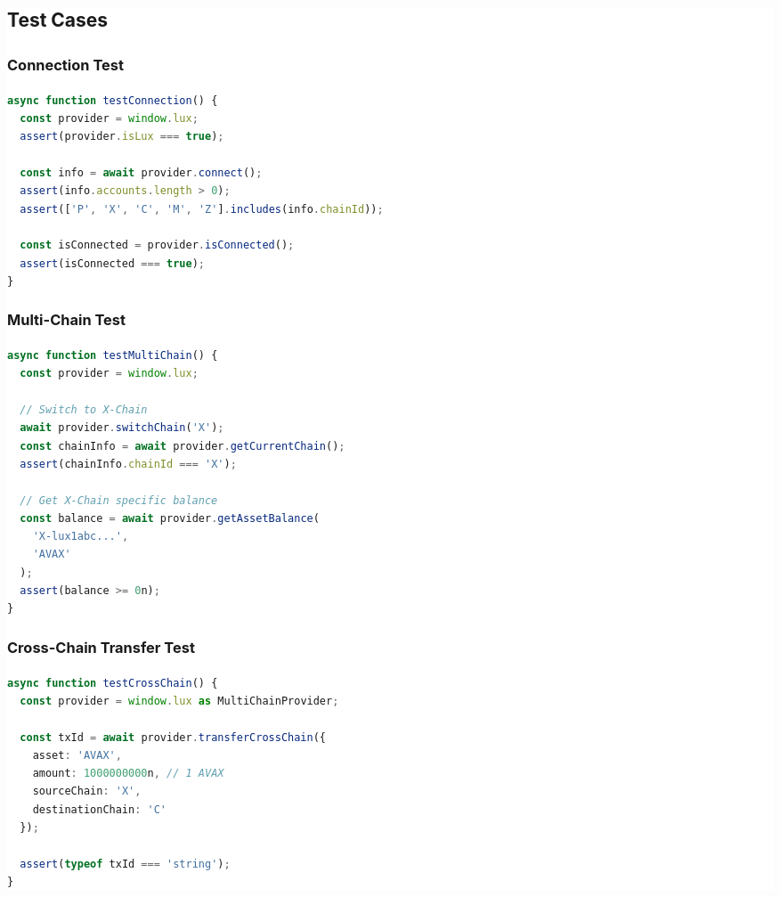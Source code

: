 ## Test Cases

### Connection Test
```typescript
async function testConnection() {
  const provider = window.lux;
  assert(provider.isLux === true);
  
  const info = await provider.connect();
  assert(info.accounts.length > 0);
  assert(['P', 'X', 'C', 'M', 'Z'].includes(info.chainId));
  
  const isConnected = provider.isConnected();
  assert(isConnected === true);
}
```

### Multi-Chain Test
```typescript
async function testMultiChain() {
  const provider = window.lux;
  
  // Switch to X-Chain
  await provider.switchChain('X');
  const chainInfo = await provider.getCurrentChain();
  assert(chainInfo.chainId === 'X');
  
  // Get X-Chain specific balance
  const balance = await provider.getAssetBalance(
    'X-lux1abc...', 
    'AVAX'
  );
  assert(balance >= 0n);
}
```

### Cross-Chain Transfer Test
```typescript
async function testCrossChain() {
  const provider = window.lux as MultiChainProvider;
  
  const txId = await provider.transferCrossChain({
    asset: 'AVAX',
    amount: 1000000000n, // 1 AVAX
    sourceChain: 'X',
    destinationChain: 'C'
  });
  
  assert(typeof txId === 'string');
}
```

